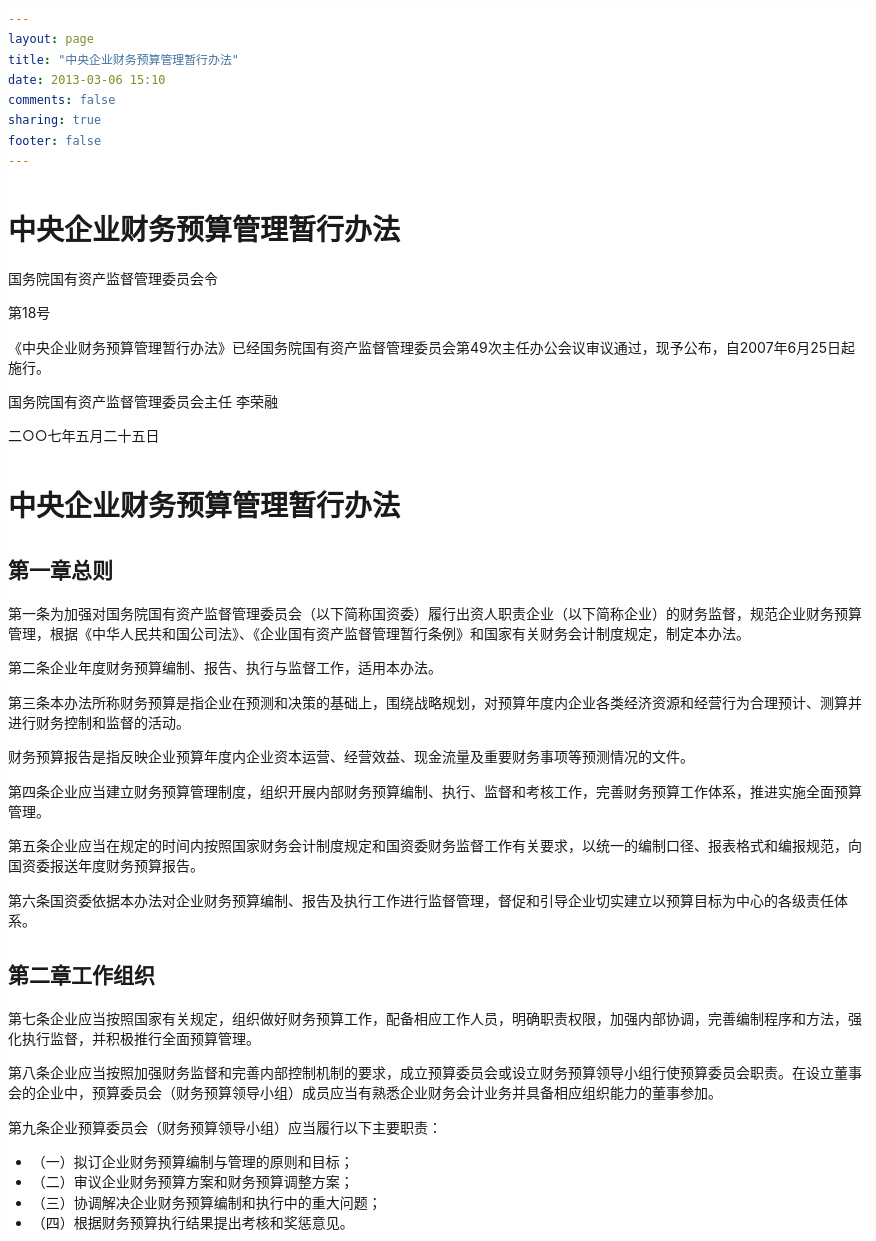 ```yaml
---
layout: page
title: "中央企业财务预算管理暂行办法"
date: 2013-03-06 15:10
comments: false
sharing: true
footer: false
---
```


# 中央企业财务预算管理暂行办法

国务院国有资产监督管理委员会令

第18号

《中央企业财务预算管理暂行办法》已经国务院国有资产监督管理委员会第49次主任办公会议审议通过，现予公布，自2007年6月25日起施行。

国务院国有资产监督管理委员会主任 李荣融

二○○七年五月二十五日



# 中央企业财务预算管理暂行办法

## 第一章总则

第一条为加强对国务院国有资产监督管理委员会（以下简称国资委）履行出资人职责企业（以下简称企业）的财务监督，规范企业财务预算管理，根据《中华人民共和国公司法》、《企业国有资产监督管理暂行条例》和国家有关财务会计制度规定，制定本办法。

第二条企业年度财务预算编制、报告、执行与监督工作，适用本办法。

第三条本办法所称财务预算是指企业在预测和决策的基础上，围绕战略规划，对预算年度内企业各类经济资源和经营行为合理预计、测算并进行财务控制和监督的活动。

财务预算报告是指反映企业预算年度内企业资本运营、经营效益、现金流量及重要财务事项等预测情况的文件。

第四条企业应当建立财务预算管理制度，组织开展内部财务预算编制、执行、监督和考核工作，完善财务预算工作体系，推进实施全面预算管理。

第五条企业应当在规定的时间内按照国家财务会计制度规定和国资委财务监督工作有关要求，以统一的编制口径、报表格式和编报规范，向国资委报送年度财务预算报告。

第六条国资委依据本办法对企业财务预算编制、报告及执行工作进行监督管理，督促和引导企业切实建立以预算目标为中心的各级责任体系。

## 第二章工作组织

第七条企业应当按照国家有关规定，组织做好财务预算工作，配备相应工作人员，明确职责权限，加强内部协调，完善编制程序和方法，强化执行监督，并积极推行全面预算管理。

第八条企业应当按照加强财务监督和完善内部控制机制的要求，成立预算委员会或设立财务预算领导小组行使预算委员会职责。在设立董事会的企业中，预算委员会（财务预算领导小组）成员应当有熟悉企业财务会计业务并具备相应组织能力的董事参加。

第九条企业预算委员会（财务预算领导小组）应当履行以下主要职责：

* （一）拟订企业财务预算编制与管理的原则和目标；
* （二）审议企业财务预算方案和财务预算调整方案；
* （三）协调解决企业财务预算编制和执行中的重大问题；
* （四）根据财务预算执行结果提出考核和奖惩意见。
